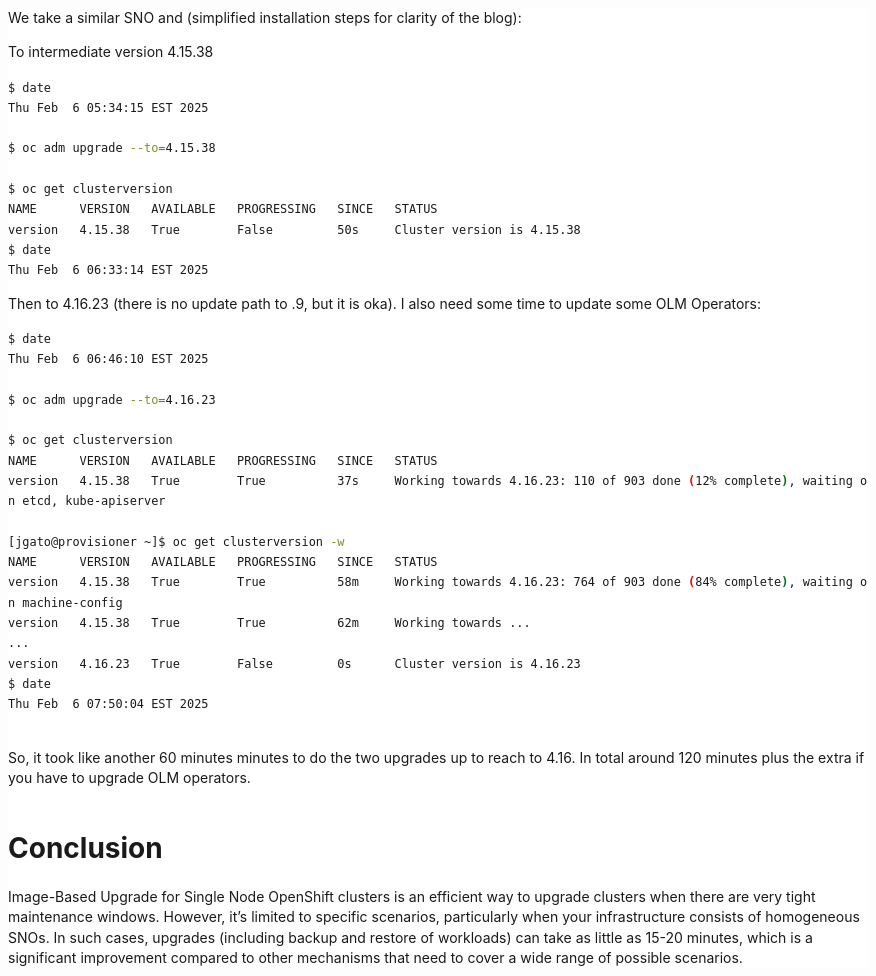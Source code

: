 We take a similar SNO and (simplified installation steps for clarity of the blog):

To intermediate version 4.15.38

```bash
$ date
Thu Feb  6 05:34:15 EST 2025

$ oc adm upgrade --to=4.15.38

$ oc get clusterversion
NAME      VERSION   AVAILABLE   PROGRESSING   SINCE   STATUS
version   4.15.38   True        False         50s     Cluster version is 4.15.38
$ date
Thu Feb  6 06:33:14 EST 2025

```

Then to 4.16.23 (there is no update path to .9, but it is oka). I also need some time to update some OLM Operators:

```bash
$ date
Thu Feb  6 06:46:10 EST 2025

$ oc adm upgrade --to=4.16.23

$ oc get clusterversion
NAME      VERSION   AVAILABLE   PROGRESSING   SINCE   STATUS
version   4.15.38   True        True          37s     Working towards 4.16.23: 110 of 903 done (12% complete), waiting on etcd, kube-apiserver

[jgato@provisioner ~]$ oc get clusterversion -w
NAME      VERSION   AVAILABLE   PROGRESSING   SINCE   STATUS
version   4.15.38   True        True          58m     Working towards 4.16.23: 764 of 903 done (84% complete), waiting on machine-config
version   4.15.38   True        True          62m     Working towards ...
...
version   4.16.23   True        False         0s      Cluster version is 4.16.23
$ date
Thu Feb  6 07:50:04 EST 2025



```

So, it took like another 60 minutes minutes to do the two upgrades up to reach to 4.16. In total around 120 minutes plus the extra if you have to upgrade OLM operators.


# Conclusion

Image-Based Upgrade for Single Node OpenShift clusters is an efficient way to upgrade clusters when there are very tight maintenance windows. However, it’s limited to specific scenarios, particularly when your infrastructure consists of homogeneous SNOs. In such cases, upgrades (including backup and restore of workloads) can take as little as 15-20 minutes, which is a significant improvement compared to other mechanisms that need to cover a wide range of possible scenarios.